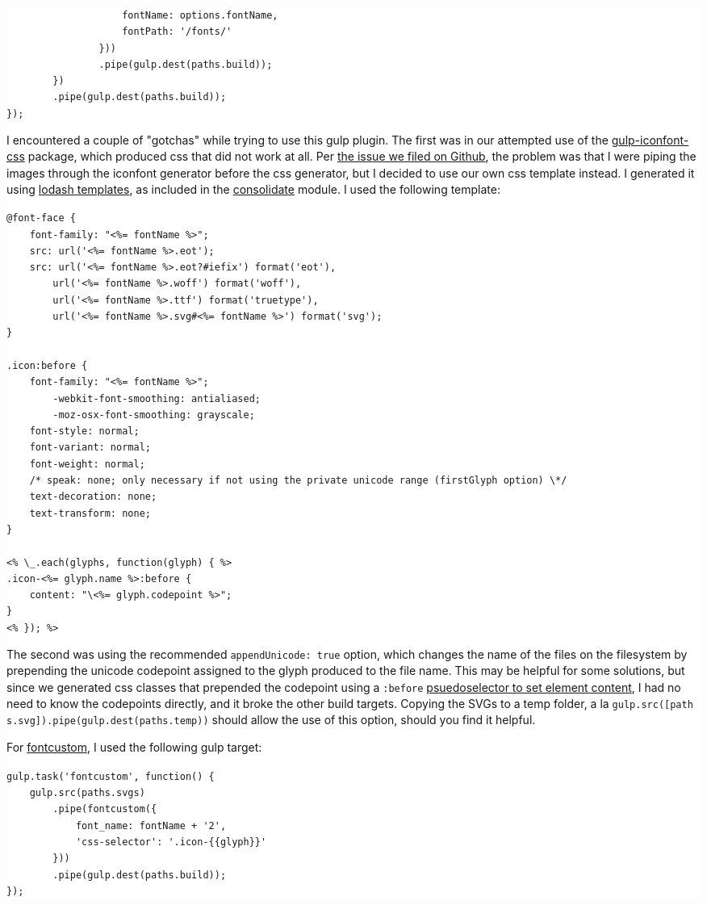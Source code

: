						fontName: options.fontName,
						fontPath: '/fonts/'
					}))
					.pipe(gulp.dest(paths.build));
			})
			.pipe(gulp.dest(paths.build));
	});

I encountered a couple of "gotchas" while trying to use this gulp plugin.   The first was in our attempted use of the [gulp-iconfont-css](https://www.npmjs.com/package/gulp-iconfont-css) package, which produced css that did not work at all.  Per [the issue we filed on Github](https://github.com/nfroidure/gulp-iconfont/issues/73), the problem was that I were piping the images through the iconfont generator before the css generator, but I decided to use our own css template instead.  I generated it using [lodash templates](https://lodash.com/docs), as included in the [consolidate](https://www.npmjs.com/package/consolidate) module.  I used the following template:  

	@font-face {
		font-family: "<%= fontName %>";
		src: url('<%= fontName %>.eot');
		src: url('<%= fontName %>.eot?#iefix') format('eot'),
			url('<%= fontName %>.woff') format('woff'),
			url('<%= fontName %>.ttf') format('truetype'),
			url('<%= fontName %>.svg#<%= fontName %>') format('svg');
	}

	.icon:before {
		font-family: "<%= fontName %>";
			-webkit-font-smoothing: antialiased;
			-moz-osx-font-smoothing: grayscale;
		font-style: normal;
		font-variant: normal;
		font-weight: normal;
		/* speak: none; only necessary if not using the private unicode range (firstGlyph option) \*/
		text-decoration: none;
		text-transform: none;
	}

	<% \_.each(glyphs, function(glyph) { %>
	.icon-<%= glyph.name %>:before {
		content: "\<%= glyph.codepoint %>";
	}
	<% }); %>

 The second was using the recommended `appendUnicode: true` option, which changes the name of the files on the filesystem by prepending the unicode codepoint assigned to the glyph produced to the file name.  This may be helpful for some solutions, but since we generated css classes that prepended the codepoint using a `:before` [psuedoselector to set element content](https://developer.mozilla.org/en-US/docs/Web/CSS/content), I had no need to know the codepoints directly, and it broke the other build targets.  Copying the SVGs to a temp folder, a la `gulp.src([paths.svg]).pipe(gulp.dest(paths.temp))` should allow the use of this option, should you find it helpful.

For [fontcustom](https://github.com/johanbrook/gulp-fontcustom), I used the following gulp target:

	gulp.task('fontcustom', function() {
		gulp.src(paths.svgs)
			.pipe(fontcustom({
				font_name: fontName + '2',
				'css-selector': '.icon-{{glyph}}'
			}))
			.pipe(gulp.dest(paths.build));
	});
